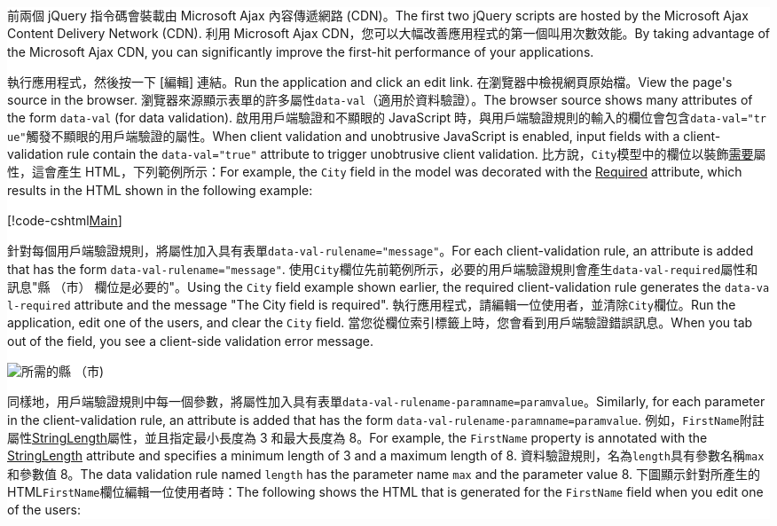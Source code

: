 <span data-ttu-id="9e9f2-206">前兩個 jQuery 指令碼會裝載由 Microsoft Ajax 內容傳遞網路 (CDN)。</span><span class="sxs-lookup"><span data-stu-id="9e9f2-206">The first two jQuery scripts are hosted by the Microsoft Ajax Content Delivery Network (CDN).</span></span> <span data-ttu-id="9e9f2-207">利用 Microsoft Ajax CDN，您可以大幅改善應用程式的第一個叫用次數效能。</span><span class="sxs-lookup"><span data-stu-id="9e9f2-207">By taking advantage of the Microsoft Ajax CDN, you can significantly improve the first-hit performance of your applications.</span></span>

<span data-ttu-id="9e9f2-208">執行應用程式，然後按一下 [編輯] 連結。</span><span class="sxs-lookup"><span data-stu-id="9e9f2-208">Run the application and click an edit link.</span></span> <span data-ttu-id="9e9f2-209">在瀏覽器中檢視網頁原始檔。</span><span class="sxs-lookup"><span data-stu-id="9e9f2-209">View the page's source in the browser.</span></span> <span data-ttu-id="9e9f2-210">瀏覽器來源顯示表單的許多屬性`data-val`（適用於資料驗證）。</span><span class="sxs-lookup"><span data-stu-id="9e9f2-210">The browser source shows many attributes of the form `data-val` (for data validation).</span></span> <span data-ttu-id="9e9f2-211">啟用用戶端驗證和不顯眼的 JavaScript 時，與用戶端驗證規則的輸入的欄位會包含`data-val="true"`觸發不顯眼的用戶端驗證的屬性。</span><span class="sxs-lookup"><span data-stu-id="9e9f2-211">When client validation and unobtrusive JavaScript is enabled, input fields with a client-validation rule contain the `data-val="true"` attribute to trigger unobtrusive client validation.</span></span> <span data-ttu-id="9e9f2-212">比方說，`City`模型中的欄位以裝飾[需要](https://msdn.microsoft.com/library/system.componentmodel.dataannotations.requiredattribute.aspx)屬性，這會產生 HTML，下列範例所示：</span><span class="sxs-lookup"><span data-stu-id="9e9f2-212">For example, the `City` field in the model was decorated with the [Required](https://msdn.microsoft.com/library/system.componentmodel.dataannotations.requiredattribute.aspx) attribute, which results in the HTML shown in the following example:</span></span>

[!code-cshtml[Main](creating-a-mvc-3-application-with-razor-and-unobtrusive-javascript/samples/sample15.cshtml)]

<span data-ttu-id="9e9f2-213">針對每個用戶端驗證規則，將屬性加入具有表單`data-val-rulename="message"`。</span><span class="sxs-lookup"><span data-stu-id="9e9f2-213">For each client-validation rule, an attribute is added that has the form `data-val-rulename="message"`.</span></span> <span data-ttu-id="9e9f2-214">使用`City`欄位先前範例所示，必要的用戶端驗證規則會產生`data-val-required`屬性和訊息&quot;縣 （市） 欄位是必要的&quot;。</span><span class="sxs-lookup"><span data-stu-id="9e9f2-214">Using the `City` field example shown earlier, the required client-validation rule generates the `data-val-required` attribute and the message &quot;The City field is required&quot;.</span></span> <span data-ttu-id="9e9f2-215">執行應用程式，請編輯一位使用者，並清除`City`欄位。</span><span class="sxs-lookup"><span data-stu-id="9e9f2-215">Run the application, edit one of the users, and clear the `City` field.</span></span> <span data-ttu-id="9e9f2-216">當您從欄位索引標籤上時，您會看到用戶端驗證錯誤訊息。</span><span class="sxs-lookup"><span data-stu-id="9e9f2-216">When you tab out of the field, you see a client-side validation error message.</span></span>

![所需的縣 （市)](creating-a-mvc-3-application-with-razor-and-unobtrusive-javascript/_static/image14.png)

<span data-ttu-id="9e9f2-218">同樣地，用戶端驗證規則中每一個參數，將屬性加入具有表單`data-val-rulename-paramname=paramvalue`。</span><span class="sxs-lookup"><span data-stu-id="9e9f2-218">Similarly, for each parameter in the client-validation rule, an attribute is added that has the form `data-val-rulename-paramname=paramvalue`.</span></span> <span data-ttu-id="9e9f2-219">例如，`FirstName`附註屬性[StringLength](https://msdn.microsoft.com/library/system.componentmodel.dataannotations.stringlengthattribute.aspx)屬性，並且指定最小長度為 3 和最大長度為 8。</span><span class="sxs-lookup"><span data-stu-id="9e9f2-219">For example, the `FirstName` property is annotated with the [StringLength](https://msdn.microsoft.com/library/system.componentmodel.dataannotations.stringlengthattribute.aspx) attribute and specifies a minimum length of 3 and a maximum length of 8.</span></span> <span data-ttu-id="9e9f2-220">資料驗證規則，名為`length`具有參數名稱`max`和參數值 8。</span><span class="sxs-lookup"><span data-stu-id="9e9f2-220">The data validation rule named `length` has the parameter name `max` and the parameter value 8.</span></span> <span data-ttu-id="9e9f2-221">下圖顯示針對所產生的 HTML`FirstName`欄位編輯一位使用者時：</span><span class="sxs-lookup"><span data-stu-id="9e9f2-221">The following shows the HTML that is generated for the `FirstName` field when you edit one of the users:</span></span>
